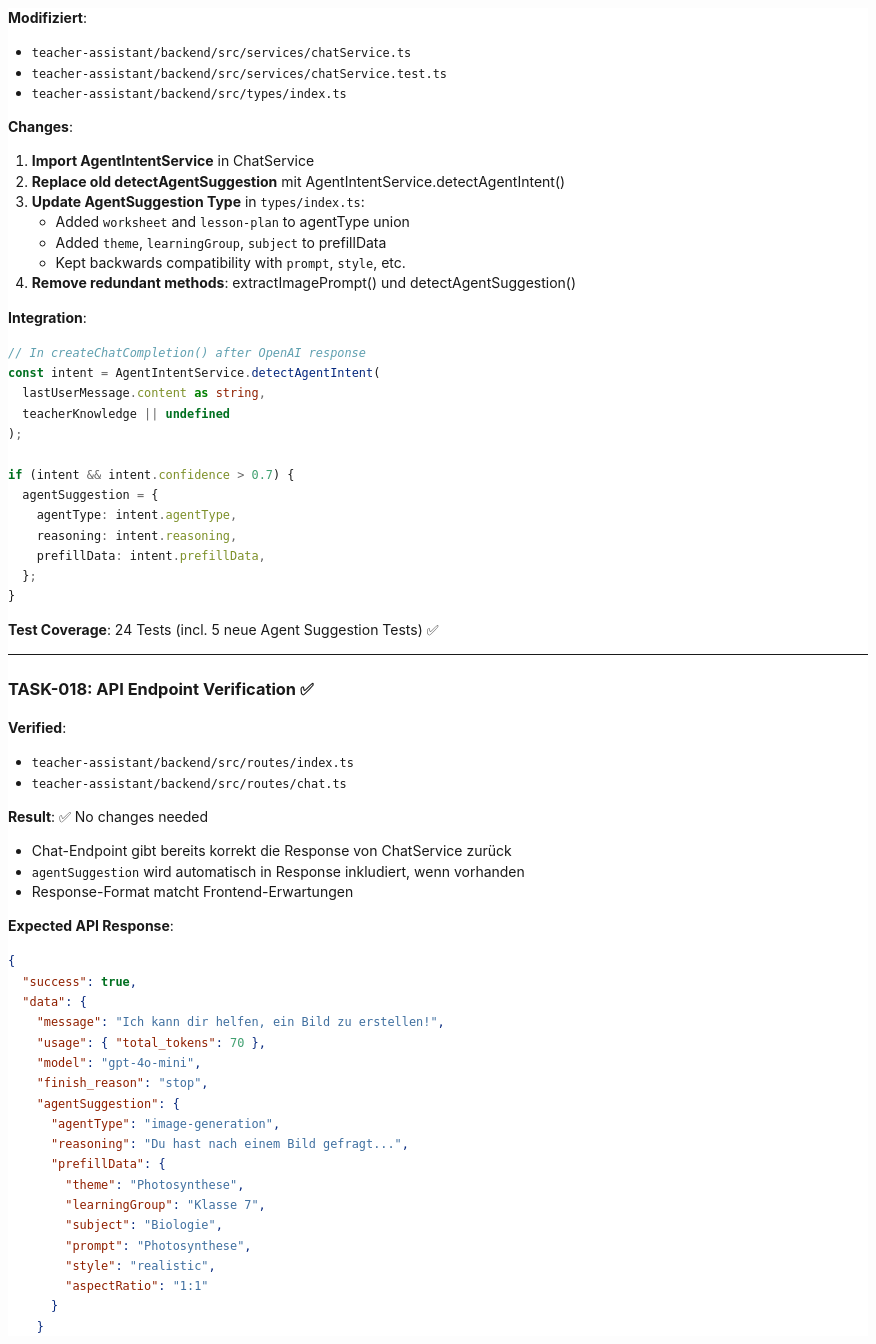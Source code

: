 **Modifiziert**:
- `teacher-assistant/backend/src/services/chatService.ts`
- `teacher-assistant/backend/src/services/chatService.test.ts`
- `teacher-assistant/backend/src/types/index.ts`

**Changes**:
1. **Import AgentIntentService** in ChatService
2. **Replace old detectAgentSuggestion** mit AgentIntentService.detectAgentIntent()
3. **Update AgentSuggestion Type** in `types/index.ts`:
   - Added `worksheet` and `lesson-plan` to agentType union
   - Added `theme`, `learningGroup`, `subject` to prefillData
   - Kept backwards compatibility with `prompt`, `style`, etc.
4. **Remove redundant methods**: extractImagePrompt() und detectAgentSuggestion()

**Integration**:
```typescript
// In createChatCompletion() after OpenAI response
const intent = AgentIntentService.detectAgentIntent(
  lastUserMessage.content as string,
  teacherKnowledge || undefined
);

if (intent && intent.confidence > 0.7) {
  agentSuggestion = {
    agentType: intent.agentType,
    reasoning: intent.reasoning,
    prefillData: intent.prefillData,
  };
}
```

**Test Coverage**: 24 Tests (incl. 5 neue Agent Suggestion Tests) ✅

---

### TASK-018: API Endpoint Verification ✅

**Verified**:
- `teacher-assistant/backend/src/routes/index.ts`
- `teacher-assistant/backend/src/routes/chat.ts`

**Result**: ✅ No changes needed
- Chat-Endpoint gibt bereits korrekt die Response von ChatService zurück
- `agentSuggestion` wird automatisch in Response inkludiert, wenn vorhanden
- Response-Format matcht Frontend-Erwartungen

**Expected API Response**:
```json
{
  "success": true,
  "data": {
    "message": "Ich kann dir helfen, ein Bild zu erstellen!",
    "usage": { "total_tokens": 70 },
    "model": "gpt-4o-mini",
    "finish_reason": "stop",
    "agentSuggestion": {
      "agentType": "image-generation",
      "reasoning": "Du hast nach einem Bild gefragt...",
      "prefillData": {
        "theme": "Photosynthese",
        "learningGroup": "Klasse 7",
        "subject": "Biologie",
        "prompt": "Photosynthese",
        "style": "realistic",
        "aspectRatio": "1:1"
      }
    }
```